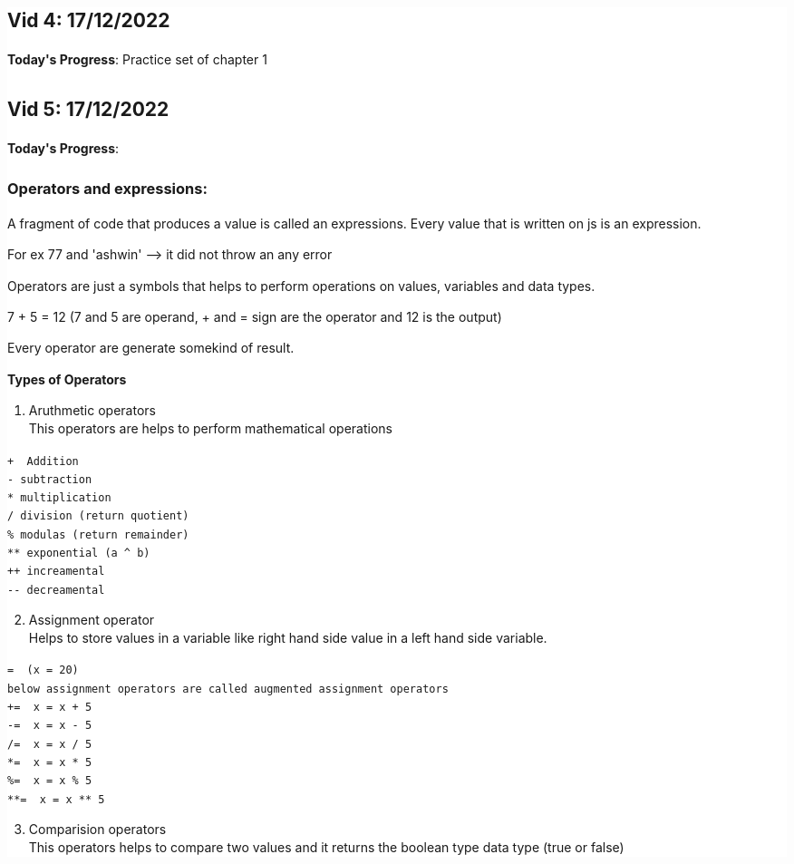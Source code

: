 ## Vid 4: 17/12/2022

**Today's Progress**:
Practice set of chapter 1

## Vid 5: 17/12/2022

**Today's Progress**:

### Operators and expressions:

A fragment of code that produces a value is called an expressions.
Every value that is written on js is an expression.

For ex 77 and 'ashwin' --> it did not throw an any error

Operators are just a symbols that helps to perform operations on values, variables and data types.

7 + 5 = 12
(7 and 5 are operand, + and = sign are the operator and 12 is the output)

Every operator are generate somekind of result.

**Types of Operators**

1. Aruthmetic operators<br>
   This operators are helps to perform mathematical operations

```
+  Addition
- subtraction
* multiplication
/ division (return quotient)
% modulas (return remainder)
** exponential (a ^ b)
++ increamental
-- decreamental
```

2. Assignment operator<br>
   Helps to store values in a variable
   like right hand side value in a left hand side variable.

```
=  (x = 20)
below assignment operators are called augmented assignment operators
+=  x = x + 5
-=  x = x - 5
/=  x = x / 5
*=  x = x * 5
%=  x = x % 5
**=  x = x ** 5
```

3. Comparision operators<br>
   This operators helps to compare two values and it returns the boolean type data type (true or false)
